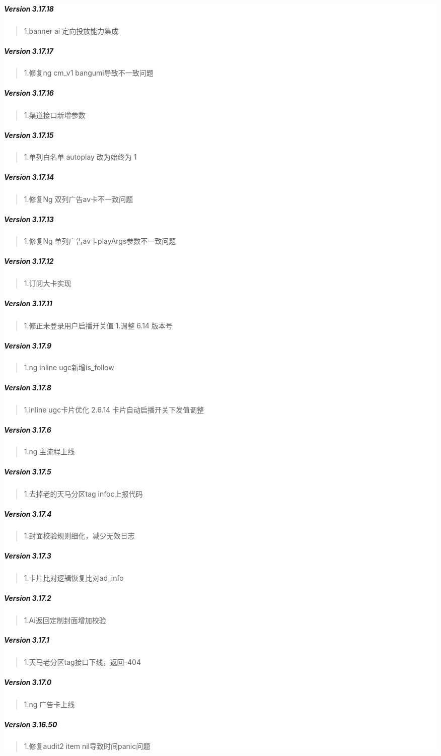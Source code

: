 ##### Version 3.17.18
> 1.banner ai 定向投放能力集成

##### Version 3.17.17
> 1.修复ng cm_v1 bangumi导致不一致问题

##### Version 3.17.16
> 1.渠道接口新增参数

##### Version 3.17.15
> 1.单列白名单 autoplay 改为始终为 1

##### Version 3.17.14
> 1.修复Ng 双列广告av卡不一致问题

##### Version 3.17.13
> 1.修复Ng 单列广告av卡playArgs参数不一致问题

##### Version 3.17.12
> 1.订阅大卡实现

##### Version 3.17.11
> 1.修正未登录用户启播开关值
> 1.调整 6.14 版本号

##### Version 3.17.9
> 1.ng inline ugc新增is_follow

##### Version 3.17.8
> 1.inline ugc卡片优化
> 2.6.14 卡片自动启播开关下发值调整

##### Version 3.17.6
> 1.ng 主流程上线

##### Version 3.17.5
> 1.去掉老的天马分区tag infoc上报代码

##### Version 3.17.4
> 1.封面校验规则细化，减少无效日志

##### Version 3.17.3
> 1.卡片比对逻辑恢复比对ad_info

##### Version 3.17.2
> 1.Ai返回定制封面增加校验

##### Version 3.17.1
> 1.天马老分区tag接口下线，返回-404

##### Version 3.17.0
> 1.ng 广告卡上线

##### Version 3.16.50
> 1.修复audit2 item nil导致时间panic问题
